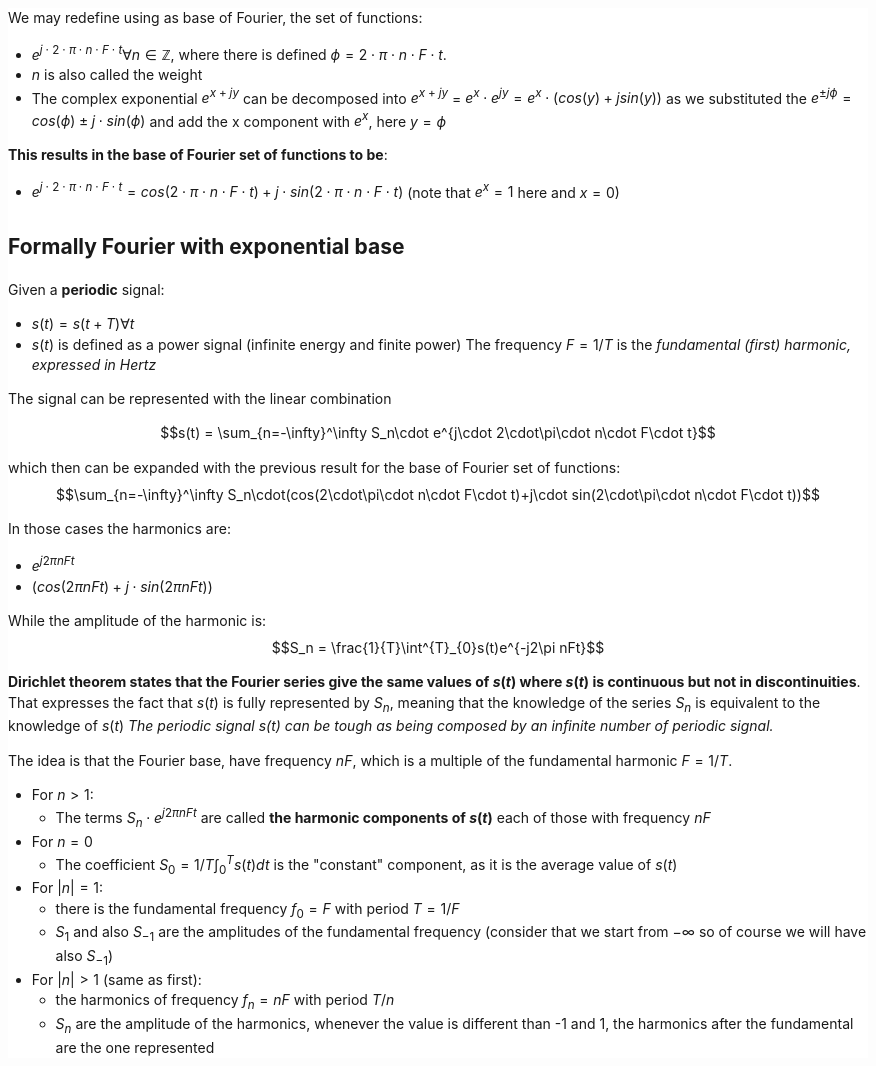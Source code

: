 We may redefine using as base of Fourier, the set of functions:
* $e^{j\cdot 2\cdot \pi\cdot n\cdot F\cdot t}\forall{n}\in\mathbb{Z}$, where there is defined $\phi=2\cdot\pi\cdot n\cdot F\cdot t$. 
* $n$ is also called the weight
* The complex exponential $e^{x+jy}$ can be decomposed into $e^{x+jy}$ = $e^x\cdot e^{jy}=e^{x}\cdot(cos(y)+jsin(y))$ as we substituted the $e^{\pm j\phi}=cos(\phi)\pm j\cdot sin(\phi)$ and add the x component with $e^x$, here $y=\phi$

**This results in the base of Fourier set of functions to be**:
* $e^{j\cdot 2\cdot \pi\cdot n\cdot F\cdot t}=cos(2\cdot\pi\cdot n\cdot F\cdot t)+j\cdot sin(2\cdot\pi\cdot n\cdot F\cdot t)$
(note that $e^x= 1$ here and $x=0$)

## Formally Fourier with exponential base
Given a **periodic** signal:
* $s(t)=s(t+T)\forall t$
* $s(t)$ is defined as a power signal (infinite energy and finite power)
The frequency $F = 1/T$ is the *fundamental (first) harmonic, expressed in Hertz*

The signal can be represented with the linear combination

$$s(t) = \sum_{n=-\infty}^\infty S_n\cdot e^{j\cdot 2\cdot\pi\cdot n\cdot F\cdot t}$$

which then can be expanded with the previous result for the base of Fourier set of functions:
$$\sum_{n=-\infty}^\infty S_n\cdot(cos(2\cdot\pi\cdot n\cdot F\cdot t)+j\cdot sin(2\cdot\pi\cdot n\cdot F\cdot t))$$

In those cases the harmonics are:
* $e^{j2\pi nFt}$
* $(cos(2\pi nFt)+j\cdot sin(2\pi nFt))$

While the amplitude of the harmonic is:
$$S_n = \frac{1}{T}\int^{T}_{0}s(t)e^{-j2\pi nFt}$$

**Dirichlet theorem states that the Fourier series give the same values of $s(t)$ where $s(t)$ is continuous but not in discontinuities**. That expresses the fact that $s(t)$ is fully represented by ${S_n}$, meaning that the knowledge of the series $S_n$ is equivalent to the knowledge of $s(t)$
*The periodic signal $s(t)$ can be tough as being composed by an infinite number of periodic signal.*

The idea is that the Fourier base, have frequency $nF$, which is a multiple of the fundamental harmonic $F = 1/T$.

* For $n>1$:
	* The terms $S_n\cdot e^{j2\pi nFt}$ are called **the harmonic components of $s(t)$** each of those with frequency $nF$
* For $n=0$
	* The coefficient $S_0=1/T\int_0^Ts(t)dt$ is the "constant" component, as it is the average value of $s(t)$
* For $|n| = 1$:
	* there is the fundamental frequency $f_0=F$ with period $T=1/F$
	* $S_1$ and also $S_{-1}$ are the amplitudes of the fundamental frequency (consider that we start from $-\infty$ so of course we will have also $S_{-1}$)
* For $|n|>1$ (same as first):
	* the harmonics of frequency $f_n=nF$ with period $T/n$
	* $S_n$ are the amplitude of the harmonics, whenever the value is different than -1 and 1, the harmonics after the fundamental are the one represented
